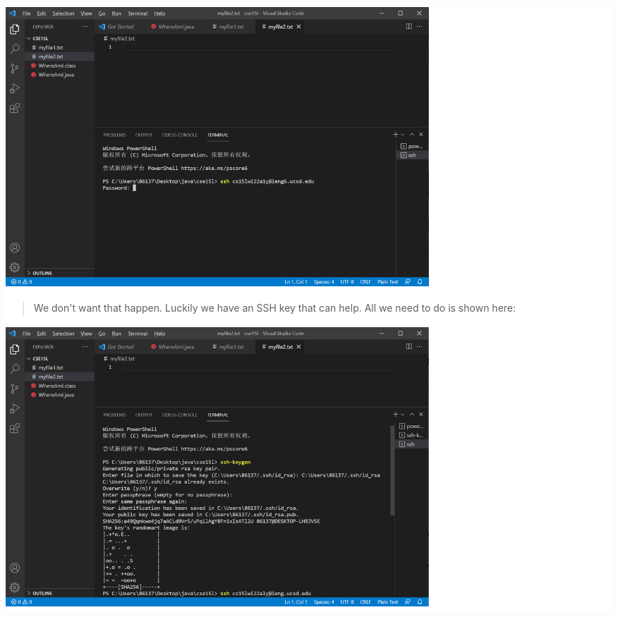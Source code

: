<img src = "ssh_1.png" width = "600" height = "400">

>We don't want that happen. Luckily we have an SSH key that can help. All we need to do is shown here: 

<img src = "ssh_key.png" width = "600" height = "400">
